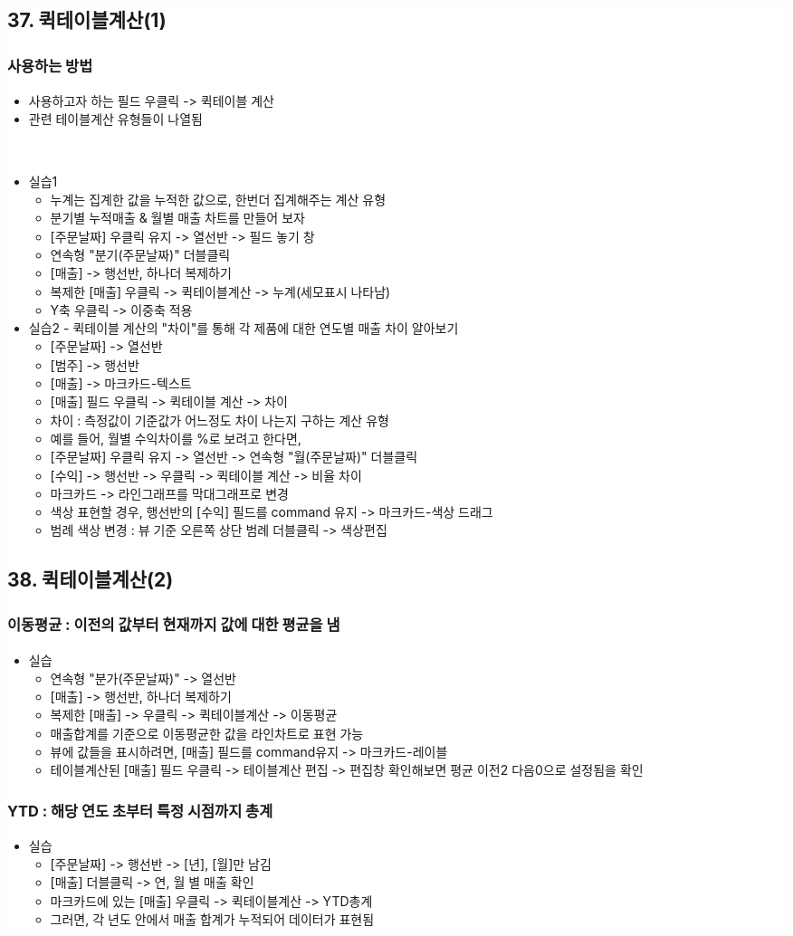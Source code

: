

## 37. 퀵테이블계산(1)



### 사용하는 방법
- 사용하고자 하는 필드 우클릭 -> 퀵테이블 계산
- 관련 테이블계산 유형들이 나열됨

<br>

- 실습1
    - 누계는 집계한 값을 누적한 값으로, 한번더 집계해주는 계산 유형
    - 분기별 누적매출 & 월별 매출 차트를 만들어 보자
    - [주문날짜] 우클릭 유지 -> 열선반 -> 필드 놓기 창
    - 연속형 "분기(주문날짜)" 더블클릭
    - [매출] -> 행선반, 하나더 복제하기
    - 복제한 [매출] 우클릭 -> 퀵테이블계산 -> 누계(세모표시 나타남)
    - Y축 우클릭 -> 이중축 적용
- 실습2 - 퀵테이블 계산의 "차이"를 통해 각 제품에 대한 연도별 매출 차이 알아보기
    - [주문날짜] -> 열선반
    - [범주] -> 행선반
    - [매출] -> 마크카드-텍스트
    - [매출] 필드 우클릭 -> 퀵테이블 계산 -> 차이
    - 차이 : 측정값이 기준값가 어느정도 차이 나는지 구하는 계산 유형
    - 예를 들어, 월별 수익차이를 %로 보려고 한다면,
    - [주문날짜] 우클릭 유지 -> 열선반 -> 연속형 "월(주문날짜)" 더블클릭
    - [수익] -> 행선반 -> 우클릭 -> 퀵테이블 계산 -> 비율 차이
    - 마크카드 -> 라인그래프를 막대그래프로 변경
    - 색상 표현할 경우, 행선반의 [수익] 필드를 command 유지 -> 마크카드-색상 드래그
    - 범례 색상 변경 : 뷰 기준 오른쪽 상단 범례 더블클릭 -> 색상편집



## 38. 퀵테이블계산(2)



### 이동평균 : 이전의 값부터 현재까지 값에 대한 평균을 냄
- 실습
    - 연속형 "분가(주문날짜)" -> 열선반
    - [매출] -> 행선반, 하나더 복제하기
    - 복제한 [매출] -> 우클릭 -> 퀵테이블계산 -> 이동평균
    - 매출합계를 기준으로 이동평균한 값을 라인차트로 표현 가능
    - 뷰에 값들을 표시하려면, [매출] 필드를 command유지 -> 마크카드-레이블
    - 테이블계산된 [매출] 필드 우클릭 -> 테이블계산 편집 -> 편집창 확인해보면 평균 이전2 다음0으로 설정됨을 확인

### YTD : 해당 연도 초부터 특정 시점까지 총계
- 실습
    - [주문날짜] -> 행선반 -> [년], [월]만 남김
    - [매출] 더블클릭 -> 연, 월 별 매출 확인
    - 마크카드에 있는 [매출] 우클릭 -> 퀵테이블계산 -> YTD총계
    - 그러면, 각 년도 안에서 매출 합계가 누적되어 데이터가 표현됨
